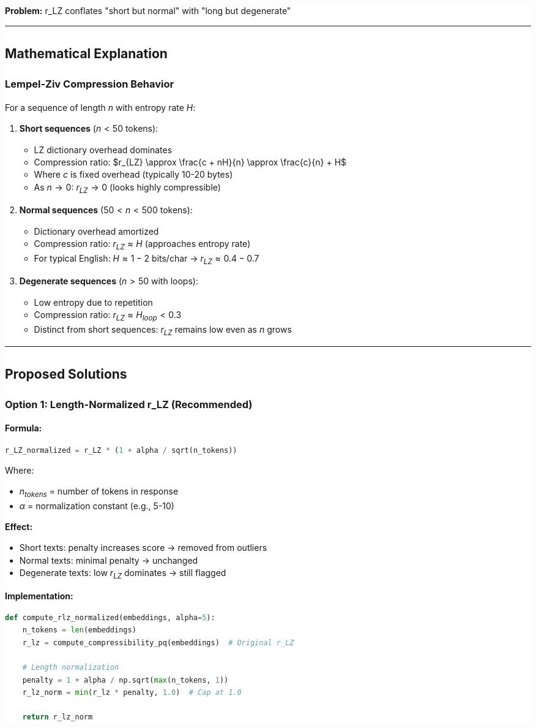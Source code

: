 **Problem:** r_LZ conflates "short but normal" with "long but degenerate"

---

## Mathematical Explanation

### Lempel-Ziv Compression Behavior

For a sequence of length $n$ with entropy rate $H$:

1. **Short sequences** ($n < 50$ tokens):
   - LZ dictionary overhead dominates
   - Compression ratio: $r_{LZ} \approx \frac{c + nH}{n} \approx \frac{c}{n} + H$
   - Where $c$ is fixed overhead (typically 10-20 bytes)
   - As $n \to 0$: $r_{LZ} \to 0$ (looks highly compressible)

2. **Normal sequences** ($50 < n < 500$ tokens):
   - Dictionary overhead amortized
   - Compression ratio: $r_{LZ} \approx H$ (approaches entropy rate)
   - For typical English: $H \approx 1-2$ bits/char → $r_{LZ} \approx 0.4-0.7$

3. **Degenerate sequences** ($n > 50$ with loops):
   - Low entropy due to repetition
   - Compression ratio: $r_{LZ} \approx H_{loop} < 0.3$
   - Distinct from short sequences: $r_{LZ}$ remains low even as $n$ grows

---

## Proposed Solutions

### Option 1: Length-Normalized r_LZ (Recommended)

**Formula:**
```python
r_LZ_normalized = r_LZ * (1 + alpha / sqrt(n_tokens))
```

Where:
- $n_{tokens}$ = number of tokens in response
- $\alpha$ = normalization constant (e.g., 5-10)

**Effect:**
- Short texts: penalty increases score → removed from outliers
- Normal texts: minimal penalty → unchanged
- Degenerate texts: low $r_{LZ}$ dominates → still flagged

**Implementation:**
```python
def compute_rlz_normalized(embeddings, alpha=5):
    n_tokens = len(embeddings)
    r_lz = compute_compressibility_pq(embeddings)  # Original r_LZ

    # Length normalization
    penalty = 1 + alpha / np.sqrt(max(n_tokens, 1))
    r_lz_norm = min(r_lz * penalty, 1.0)  # Cap at 1.0

    return r_lz_norm
```
